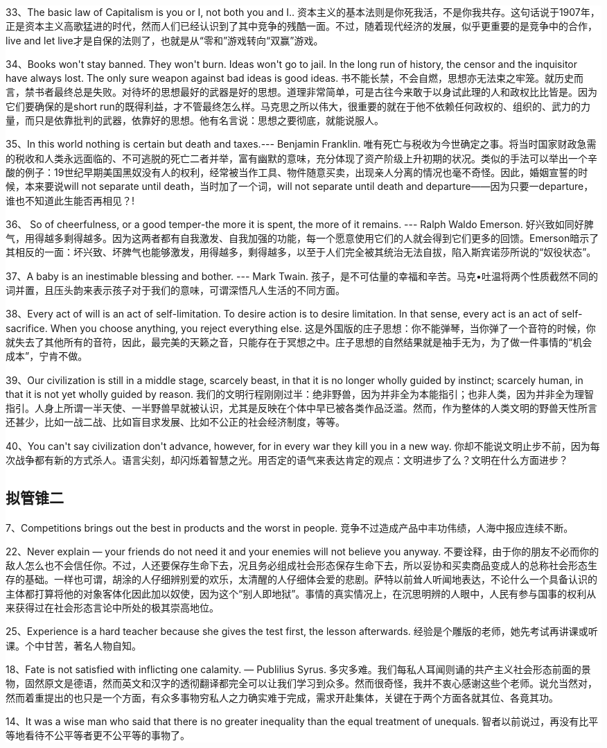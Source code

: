 33、The basic law of Capitalism is you or I, not both you and I.. 资本主义的基本法则是你死我活，不是你我共存。这句话说于1907年，正是资本主义高歌猛进的时代，然而人们已经认识到了其中竞争的残酷一面。不过，随着现代经济的发展，似乎更重要的是竞争中的合作，live and let live才是自保的法则了，也就是从“零和”游戏转向“双赢”游戏。

34、Books won't stay banned. They won't burn. Ideas won't go to jail. In the long run of history, the censor and the inquisitor have always lost. The only sure weapon against bad ideas is good ideas. 书不能长禁，不会自燃，思想亦无法束之牢笼。就历史而言，禁书者最终总是失败。对待坏的思想最好的武器是好的思想。道理非常简单，可是古往今来敢于以身试此理的人和政权比比皆是。因为它们要确保的是short run的既得利益，才不管最终怎么样。马克思之所以伟大，很重要的就在于他不依赖任何政权的、组织的、武力的力量，而只是依靠批判的武器，依靠好的思想。他有名言说：思想之要彻底，就能说服人。

35、In this world nothing is certain but death and taxes.--- Benjamin Franklin. 唯有死亡与税收为今世确定之事。将当时国家财政急需的税收和人类永远面临的、不可逃脱的死亡二者并举，富有幽默的意味，充分体现了资产阶级上升初期的状况。类似的手法可以举出一个辛酸的例子：19世纪早期美国黑奴没有人的权利，经常被当作工具、物件随意买卖，出现亲人分离的情况也毫不奇怪。因此，婚姻宣誓的时候，本来要说will not separate until death，当时加了一个词，will not separate until death and departure——因为只要一departure，谁也不知道此生能否再相见？!

36、 So of cheerfulness, or a good temper-the more it is spent, the more of it remains. --- Ralph Waldo Emerson. 好兴致如同好脾气，用得越多剩得越多。因为这两者都有自我激发、自我加强的功能，每一个愿意使用它们的人就会得到它们更多的回馈。Emerson暗示了其相反的一面：坏兴致、坏脾气也能够激发，用得越多，剩得越多，以至于人们完全被其统治无法自拔，陷入斯宾诺莎所说的“奴役状态”。

37、A baby is an inestimable blessing and bother. --- Mark Twain. 孩子，是不可估量的幸福和辛苦。马克•吐温将两个性质截然不同的词并置，且压头韵来表示孩子对于我们的意味，可谓深悟凡人生活的不同方面。

38、Every act of will is an act of self-limitation. To desire action is to desire limitation. In that sense, every act is an act of self-sacrifice. When you choose anything, you reject everything else. 这是外国版的庄子思想：你不能弹琴，当你弹了一个音符的时候，你就失去了其他所有的音符，因此，最完美的天籁之音，只能存在于冥想之中。庄子思想的自然结果就是袖手无为，为了做一件事情的“机会成本”，宁肯不做。

39、Our civilization is still in a middle stage, scarcely beast, in that it is no longer wholly guided by instinct; scarcely human, in that it is not yet wholly guided by reason. 我们的文明行程刚刚过半：绝非野兽，因为并非全为本能指引；也非人类，因为并非全为理智指引。人身上所谓一半天使、一半野兽早就被认识，尤其是反映在个体中早已被各类作品泛滥。然而，作为整体的人类文明的野兽天性所言还甚少，比如一战二战、比如盲目求发展、比如不公正的社会经济制度，等等。

40、You can't say civilization don't advance, however, for in every war they kill you in a new way. 你却不能说文明止步不前，因为每次战争都有新的方式杀人。语言尖刻，却闪烁着智慧之光。用否定的语气来表达肯定的观点：文明进步了么？文明在什么方面进步？  

## 拟管锥二

  7、Competitions brings out the best in products and the worst in people. 竞争不过造成产品中丰功伟绩，人海中报应连续不断。 



22、Never explain — your friends do not need it and your enemies will not believe you anyway. 不要诠释，由于你的朋友不必而你的敌人怎么也不会信任你。不过，人还要保存生命下去，况且务必组成社会形态保存生命下去，所以妥协和买卖商品变成人的总称社会形态生存的基础。一样也可谓，胡涂的人仔细辨别爱的欢乐，太清醒的人仔细体会爱的悲剧。萨特以前耸人听闻地表达，不论什么一个具备认识的主体都打算将他的对象客体化因此加以奴使，因为这个“别人即地狱”。事情的真实情况上，在沉思明辨的人眼中，人民有参与国事的权利从来获得过在社会形态言论中所处的极其崇高地位。 



25、Experience is a hard teacher because she gives the test first, the lesson afterwards. 经验是个雕版的老师，她先考试再讲课或听课。个中甘苦，著名人物自知。 



18、Fate is not satisfied with inflicting one calamity. — Publilius Syrus. 多灾多难。我们每私人耳闻则诵的共产主义社会形态前面的景物，固然原文是德语，然而英文和汉字的透彻翻译都完全可以让我们学习到众多。然而很奇怪，我并不衷心感谢这些个老师。说允当然对，然而着重提出的也只是一个方面，有众多事物穷私人之力确实难于完成，需求开赴集体，关键在于两个方面各就其位、各竟其功。 



14、It was a wise man who said that there is no greater inequality than the equal treatment of unequals. 智者以前说过，再没有比平等地看待不公平等者更不公平等的事物了。 
